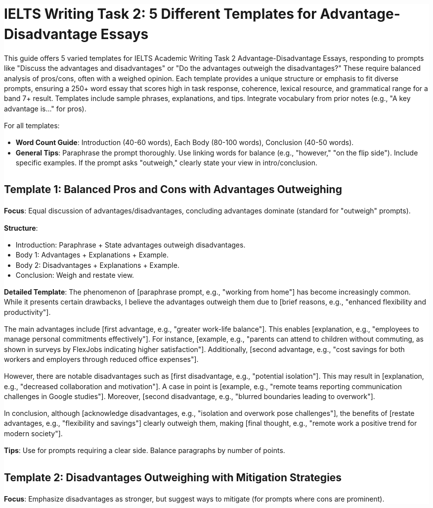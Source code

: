 # IELTS Writing Task 2: 5 Different Templates for Advantage-Disadvantage Essays

This guide offers 5 varied templates for IELTS Academic Writing Task 2 Advantage-Disadvantage Essays, responding to prompts like "Discuss the advantages and disadvantages" or "Do the advantages outweigh the disadvantages?" These require balanced analysis of pros/cons, often with a weighed opinion. Each template provides a unique structure or emphasis to fit diverse prompts, ensuring a 250+ word essay that scores high in task response, coherence, lexical resource, and grammatical range for a band 7+ result. Templates include sample phrases, explanations, and tips. Integrate vocabulary from prior notes (e.g., "A key advantage is..." for pros).

For all templates:
- **Word Count Guide**: Introduction (40-60 words), Each Body (80-100 words), Conclusion (40-50 words).
- **General Tips**: Paraphrase the prompt thoroughly. Use linking words for balance (e.g., "however," "on the flip side"). Include specific examples. If the prompt asks "outweigh," clearly state your view in intro/conclusion.

## Template 1: Balanced Pros and Cons with Advantages Outweighing
**Focus**: Equal discussion of advantages/disadvantages, concluding advantages dominate (standard for "outweigh" prompts).

**Structure**:
- Introduction: Paraphrase + State advantages outweigh disadvantages.
- Body 1: Advantages + Explanations + Example.
- Body 2: Disadvantages + Explanations + Example.
- Conclusion: Weigh and restate view.

**Detailed Template**:
The phenomenon of [paraphrase prompt, e.g., "working from home"] has become increasingly common. While it presents certain drawbacks, I believe the advantages outweigh them due to [brief reasons, e.g., "enhanced flexibility and productivity"].

The main advantages include [first advantage, e.g., "greater work-life balance"]. This enables [explanation, e.g., "employees to manage personal commitments effectively"]. For instance, [example, e.g., "parents can attend to children without commuting, as shown in surveys by FlexJobs indicating higher satisfaction"]. Additionally, [second advantage, e.g., "cost savings for both workers and employers through reduced office expenses"].

However, there are notable disadvantages such as [first disadvantage, e.g., "potential isolation"]. This may result in [explanation, e.g., "decreased collaboration and motivation"]. A case in point is [example, e.g., "remote teams reporting communication challenges in Google studies"]. Moreover, [second disadvantage, e.g., "blurred boundaries leading to overwork"].

In conclusion, although [acknowledge disadvantages, e.g., "isolation and overwork pose challenges"], the benefits of [restate advantages, e.g., "flexibility and savings"] clearly outweigh them, making [final thought, e.g., "remote work a positive trend for modern society"].

**Tips**: Use for prompts requiring a clear side. Balance paragraphs by number of points.

## Template 2: Disadvantages Outweighing with Mitigation Strategies
**Focus**: Emphasize disadvantages as stronger, but suggest ways to mitigate (for prompts where cons are prominent).
